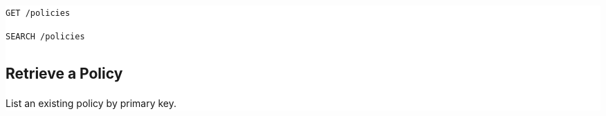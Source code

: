 `GET /policies`

`SEARCH /policies`

</template>
<template #graphql>

`POST /graphql/system`

```graphql
query {
	policies {
		id
		name
		users {
			email
		}
	}
}
```

</template>
<template #sdk>

```js
import { createDirectus, rest, readPolicies } from '@directus/sdk';

const client = createDirectus('https://directus.example.com').with(rest());

const result = await client.request(
	readPolicies({
		fields: ['*'],
	})
);
```

</template>
</SnippetToggler>

## Retrieve a Policy

List an existing policy by primary key.

<SnippetToggler :choices="['REST', 'GraphQL', 'SDK']" group="api">
<template #rest>

`GET /policies/:id`

</template>
<template #graphql>

`POST /graphql/system`

```graphql
type Query {
	policies_by_id(id: ID!): directus_policies
}
```
